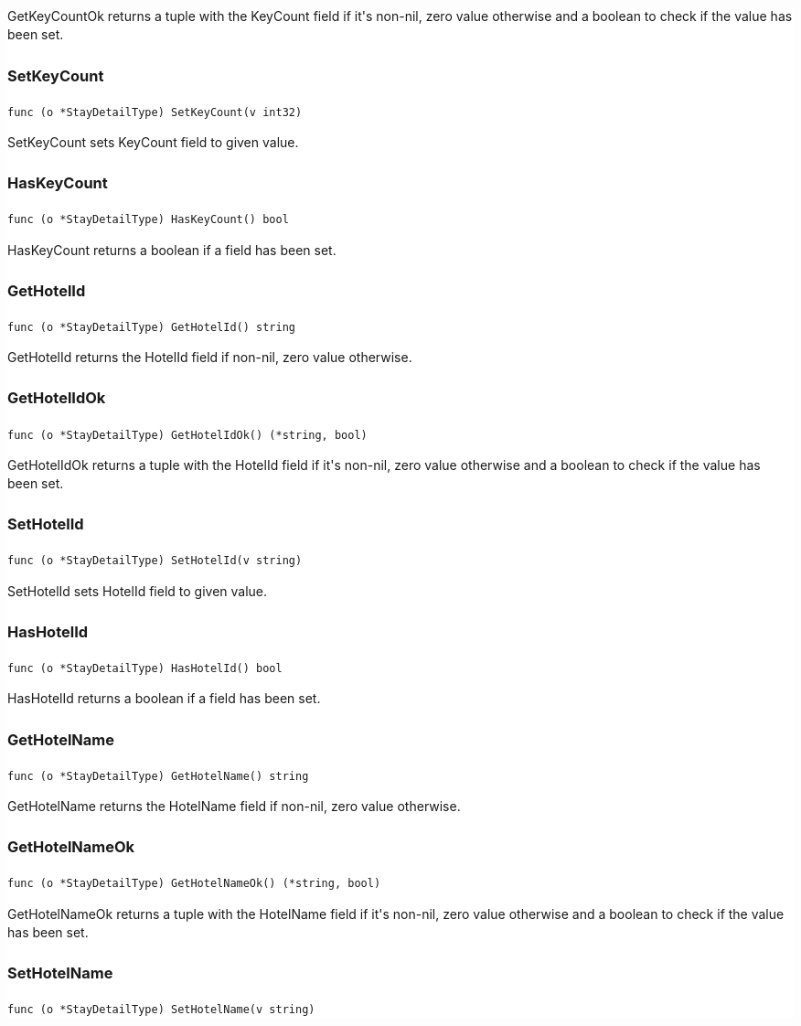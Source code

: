 GetKeyCountOk returns a tuple with the KeyCount field if it's non-nil, zero value otherwise
and a boolean to check if the value has been set.

### SetKeyCount

`func (o *StayDetailType) SetKeyCount(v int32)`

SetKeyCount sets KeyCount field to given value.

### HasKeyCount

`func (o *StayDetailType) HasKeyCount() bool`

HasKeyCount returns a boolean if a field has been set.

### GetHotelId

`func (o *StayDetailType) GetHotelId() string`

GetHotelId returns the HotelId field if non-nil, zero value otherwise.

### GetHotelIdOk

`func (o *StayDetailType) GetHotelIdOk() (*string, bool)`

GetHotelIdOk returns a tuple with the HotelId field if it's non-nil, zero value otherwise
and a boolean to check if the value has been set.

### SetHotelId

`func (o *StayDetailType) SetHotelId(v string)`

SetHotelId sets HotelId field to given value.

### HasHotelId

`func (o *StayDetailType) HasHotelId() bool`

HasHotelId returns a boolean if a field has been set.

### GetHotelName

`func (o *StayDetailType) GetHotelName() string`

GetHotelName returns the HotelName field if non-nil, zero value otherwise.

### GetHotelNameOk

`func (o *StayDetailType) GetHotelNameOk() (*string, bool)`

GetHotelNameOk returns a tuple with the HotelName field if it's non-nil, zero value otherwise
and a boolean to check if the value has been set.

### SetHotelName

`func (o *StayDetailType) SetHotelName(v string)`

